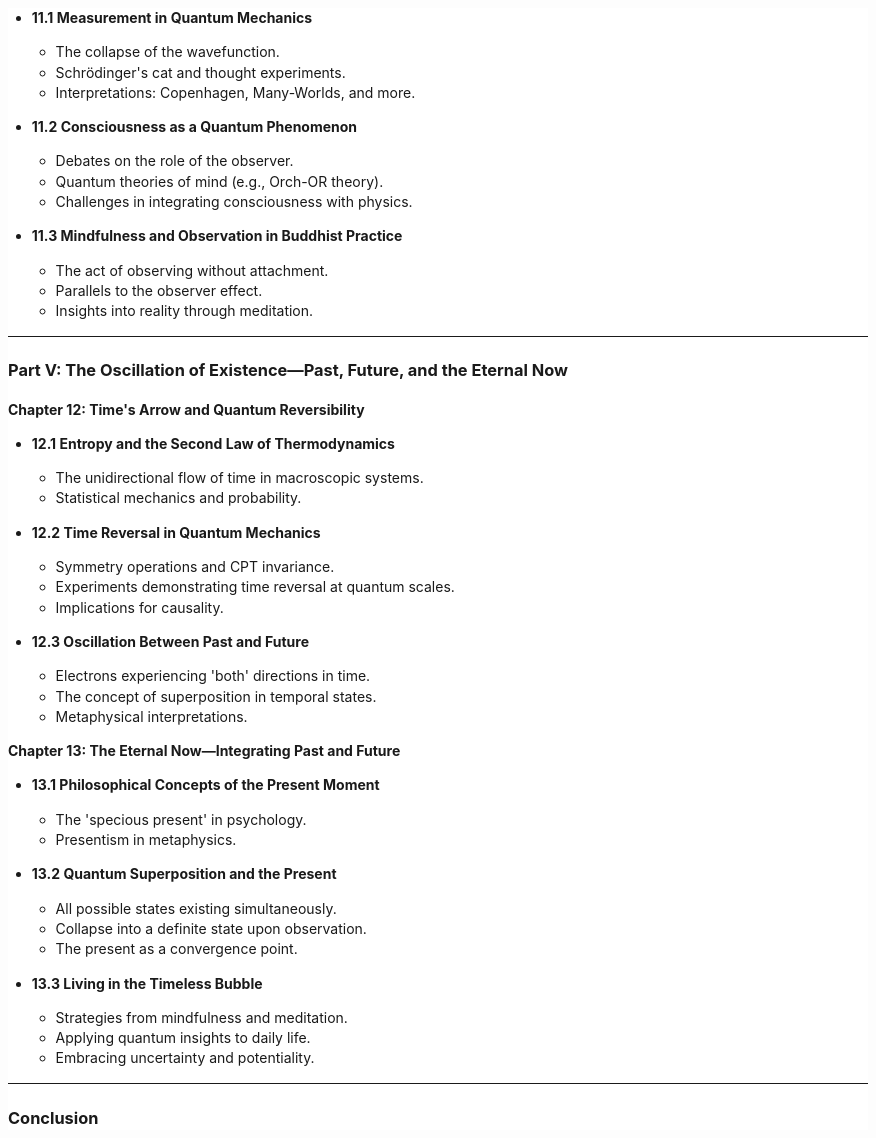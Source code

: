 - **11.1 Measurement in Quantum Mechanics**
  - The collapse of the wavefunction.
  - Schrödinger's cat and thought experiments.
  - Interpretations: Copenhagen, Many-Worlds, and more.

- **11.2 Consciousness as a Quantum Phenomenon**
  - Debates on the role of the observer.
  - Quantum theories of mind (e.g., Orch-OR theory).
  - Challenges in integrating consciousness with physics.

- **11.3 Mindfulness and Observation in Buddhist Practice**
  - The act of observing without attachment.
  - Parallels to the observer effect.
  - Insights into reality through meditation.

---

### **Part V: The Oscillation of Existence—Past, Future, and the Eternal Now**

**Chapter 12: Time's Arrow and Quantum Reversibility**

- **12.1 Entropy and the Second Law of Thermodynamics**
  - The unidirectional flow of time in macroscopic systems.
  - Statistical mechanics and probability.

- **12.2 Time Reversal in Quantum Mechanics**
  - Symmetry operations and CPT invariance.
  - Experiments demonstrating time reversal at quantum scales.
  - Implications for causality.

- **12.3 Oscillation Between Past and Future**
  - Electrons experiencing 'both' directions in time.
  - The concept of superposition in temporal states.
  - Metaphysical interpretations.

**Chapter 13: The Eternal Now—Integrating Past and Future**

- **13.1 Philosophical Concepts of the Present Moment**
  - The 'specious present' in psychology.
  - Presentism in metaphysics.

- **13.2 Quantum Superposition and the Present**
  - All possible states existing simultaneously.
  - Collapse into a definite state upon observation.
  - The present as a convergence point.

- **13.3 Living in the Timeless Bubble**
  - Strategies from mindfulness and meditation.
  - Applying quantum insights to daily life.
  - Embracing uncertainty and potentiality.

---

### **Conclusion**

